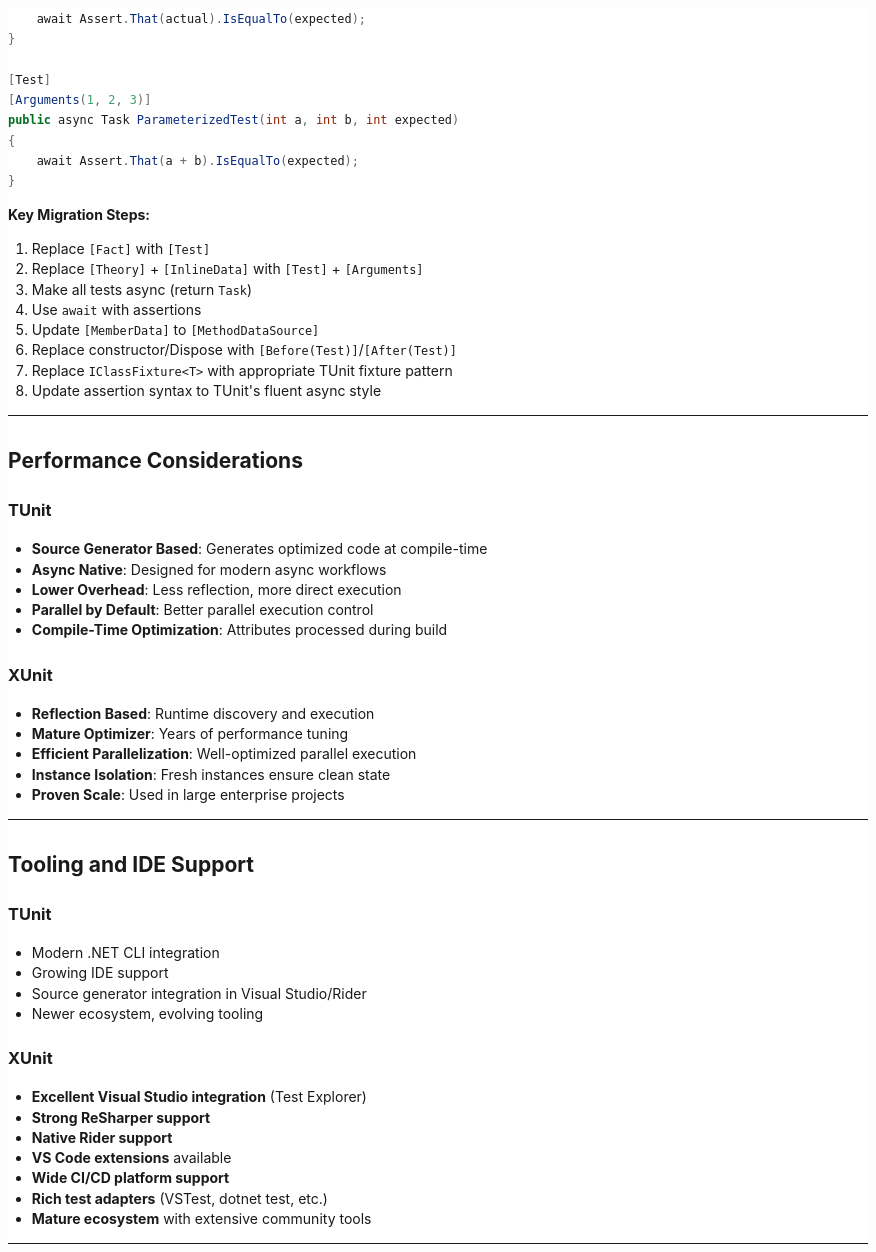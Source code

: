 ```csharp
    await Assert.That(actual).IsEqualTo(expected);
}

[Test]
[Arguments(1, 2, 3)]
public async Task ParameterizedTest(int a, int b, int expected)
{
    await Assert.That(a + b).IsEqualTo(expected);
}
```

**Key Migration Steps:**
1. Replace `[Fact]` with `[Test]`
2. Replace `[Theory]` + `[InlineData]` with `[Test]` + `[Arguments]`
3. Make all tests async (return `Task`)
4. Use `await` with assertions
5. Update `[MemberData]` to `[MethodDataSource]`
6. Replace constructor/Dispose with `[Before(Test)]`/`[After(Test)]`
7. Replace `IClassFixture<T>` with appropriate TUnit fixture pattern
8. Update assertion syntax to TUnit's fluent async style

---

## Performance Considerations

### TUnit
- **Source Generator Based**: Generates optimized code at compile-time
- **Async Native**: Designed for modern async workflows
- **Lower Overhead**: Less reflection, more direct execution
- **Parallel by Default**: Better parallel execution control
- **Compile-Time Optimization**: Attributes processed during build

### XUnit
- **Reflection Based**: Runtime discovery and execution
- **Mature Optimizer**: Years of performance tuning
- **Efficient Parallelization**: Well-optimized parallel execution
- **Instance Isolation**: Fresh instances ensure clean state
- **Proven Scale**: Used in large enterprise projects

---

## Tooling and IDE Support

### TUnit
- Modern .NET CLI integration
- Growing IDE support
- Source generator integration in Visual Studio/Rider
- Newer ecosystem, evolving tooling

### XUnit
- **Excellent Visual Studio integration** (Test Explorer)
- **Strong ReSharper support**
- **Native Rider support**
- **VS Code extensions** available
- **Wide CI/CD platform support**
- **Rich test adapters** (VSTest, dotnet test, etc.)
- **Mature ecosystem** with extensive community tools

---